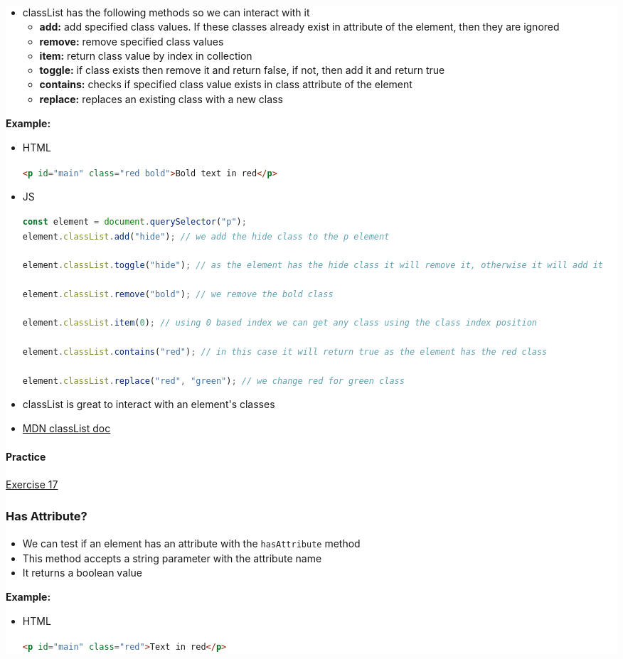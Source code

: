 - classList has the following methods so we can interact with it
  - **add:** add specified class values. If these classes already exist in attribute of the element, then they are ignored
  - **remove:** remove specified class values
  - **item:** return class value by index in collection
  - **toggle:** if class exists then remove it and return false, if not, then add it and return true
  - **contains:** checks if specified class value exists in class attribute of the element
  - **replace:** replaces an existing class with a new class

**Example:**

- HTML

  ```html
  <p id="main" class="red bold">Bold text in red</p>
  ```

- JS

  ```js
  const element = document.querySelector("p");
  element.classList.add("hide"); // we add the hide class to the p element

  element.classList.toggle("hide"); // as the element has the hide class it will remove it, otherwise it will add it

  element.classList.remove("bold"); // we remove the bold class

  element.classList.item(0); // using 0 based index we can get any class using the class index position

  element.classList.contains("red"); // in this case it will return true as the element has the red class

  element.classList.replace("red", "green"); // we change red for green class
  ```

- classList is great to interact with an element's classes
- [MDN classList doc](https://developer.mozilla.org/en-US/docs/Web/API/Element/classList)

#### Practice

[Exercise 17](./exercises/browser/ex_17.md)

### Has Attribute?

- We can test if an element has an attribute with the `hasAttribute` method
- This method accepts a string parameter with the attribute name
- It returns a boolean value

**Example:**

- HTML

  ```html
  <p id="main" class="red">Text in red</p>
  ```
